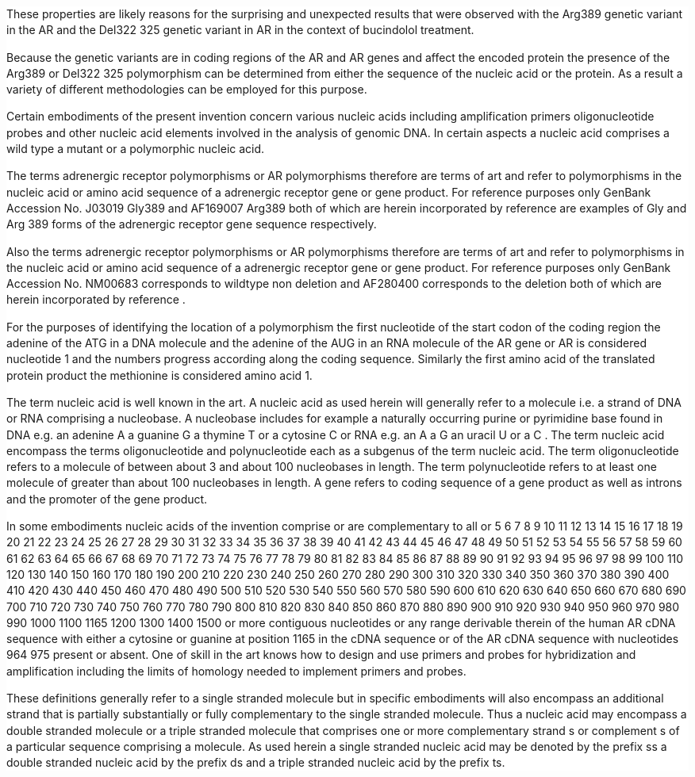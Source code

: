 These properties are likely reasons for the surprising and unexpected results that were observed with the Arg389 genetic variant in the AR and the Del322 325 genetic variant in AR in the context of bucindolol treatment.

Because the genetic variants are in coding regions of the AR and AR genes and affect the encoded protein the presence of the Arg389 or Del322 325 polymorphism can be determined from either the sequence of the nucleic acid or the protein. As a result a variety of different methodologies can be employed for this purpose.

Certain embodiments of the present invention concern various nucleic acids including amplification primers oligonucleotide probes and other nucleic acid elements involved in the analysis of genomic DNA. In certain aspects a nucleic acid comprises a wild type a mutant or a polymorphic nucleic acid.

The terms adrenergic receptor polymorphisms or AR polymorphisms therefore are terms of art and refer to polymorphisms in the nucleic acid or amino acid sequence of a adrenergic receptor gene or gene product. For reference purposes only GenBank Accession No. J03019 Gly389 and AF169007 Arg389 both of which are herein incorporated by reference are examples of Gly and Arg 389 forms of the adrenergic receptor gene sequence respectively.

Also the terms adrenergic receptor polymorphisms or AR polymorphisms therefore are terms of art and refer to polymorphisms in the nucleic acid or amino acid sequence of a adrenergic receptor gene or gene product. For reference purposes only GenBank Accession No. NM00683 corresponds to wildtype non deletion and AF280400 corresponds to the deletion both of which are herein incorporated by reference .

For the purposes of identifying the location of a polymorphism the first nucleotide of the start codon of the coding region the adenine of the ATG in a DNA molecule and the adenine of the AUG in an RNA molecule of the AR gene or AR is considered nucleotide 1 and the numbers progress according along the coding sequence. Similarly the first amino acid of the translated protein product the methionine is considered amino acid 1. 

The term nucleic acid is well known in the art. A nucleic acid as used herein will generally refer to a molecule i.e. a strand of DNA or RNA comprising a nucleobase. A nucleobase includes for example a naturally occurring purine or pyrimidine base found in DNA e.g. an adenine A a guanine G a thymine T or a cytosine C or RNA e.g. an A a G an uracil U or a C . The term nucleic acid encompass the terms oligonucleotide and polynucleotide each as a subgenus of the term nucleic acid. The term oligonucleotide refers to a molecule of between about 3 and about 100 nucleobases in length. The term polynucleotide refers to at least one molecule of greater than about 100 nucleobases in length. A gene refers to coding sequence of a gene product as well as introns and the promoter of the gene product.

In some embodiments nucleic acids of the invention comprise or are complementary to all or 5 6 7 8 9 10 11 12 13 14 15 16 17 18 19 20 21 22 23 24 25 26 27 28 29 30 31 32 33 34 35 36 37 38 39 40 41 42 43 44 45 46 47 48 49 50 51 52 53 54 55 56 57 58 59 60 61 62 63 64 65 66 67 68 69 70 71 72 73 74 75 76 77 78 79 80 81 82 83 84 85 86 87 88 89 90 91 92 93 94 95 96 97 98 99 100 110 120 130 140 150 160 170 180 190 200 210 220 230 240 250 260 270 280 290 300 310 320 330 340 350 360 370 380 390 400 410 420 430 440 450 460 470 480 490 500 510 520 530 540 550 560 570 580 590 600 610 620 630 640 650 660 670 680 690 700 710 720 730 740 750 760 770 780 790 800 810 820 830 840 850 860 870 880 890 900 910 920 930 940 950 960 970 980 990 1000 1100 1165 1200 1300 1400 1500 or more contiguous nucleotides or any range derivable therein of the human AR cDNA sequence with either a cytosine or guanine at position 1165 in the cDNA sequence or of the AR cDNA sequence with nucleotides 964 975 present or absent. One of skill in the art knows how to design and use primers and probes for hybridization and amplification including the limits of homology needed to implement primers and probes.

These definitions generally refer to a single stranded molecule but in specific embodiments will also encompass an additional strand that is partially substantially or fully complementary to the single stranded molecule. Thus a nucleic acid may encompass a double stranded molecule or a triple stranded molecule that comprises one or more complementary strand s or complement s of a particular sequence comprising a molecule. As used herein a single stranded nucleic acid may be denoted by the prefix ss a double stranded nucleic acid by the prefix ds and a triple stranded nucleic acid by the prefix ts. 
